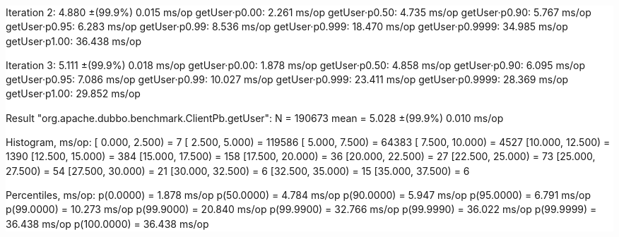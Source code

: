 Iteration   2: 4.880 ±(99.9%) 0.015 ms/op
                 getUser·p0.00:   2.261 ms/op
                 getUser·p0.50:   4.735 ms/op
                 getUser·p0.90:   5.767 ms/op
                 getUser·p0.95:   6.283 ms/op
                 getUser·p0.99:   8.536 ms/op
                 getUser·p0.999:  18.470 ms/op
                 getUser·p0.9999: 34.985 ms/op
                 getUser·p1.00:   36.438 ms/op

Iteration   3: 5.111 ±(99.9%) 0.018 ms/op
                 getUser·p0.00:   1.878 ms/op
                 getUser·p0.50:   4.858 ms/op
                 getUser·p0.90:   6.095 ms/op
                 getUser·p0.95:   7.086 ms/op
                 getUser·p0.99:   10.027 ms/op
                 getUser·p0.999:  23.411 ms/op
                 getUser·p0.9999: 28.369 ms/op
                 getUser·p1.00:   29.852 ms/op



Result "org.apache.dubbo.benchmark.ClientPb.getUser":
  N = 190673
  mean =      5.028 ±(99.9%) 0.010 ms/op

  Histogram, ms/op:
    [ 0.000,  2.500) = 7 
    [ 2.500,  5.000) = 119586 
    [ 5.000,  7.500) = 64383 
    [ 7.500, 10.000) = 4527 
    [10.000, 12.500) = 1390 
    [12.500, 15.000) = 384 
    [15.000, 17.500) = 158 
    [17.500, 20.000) = 36 
    [20.000, 22.500) = 27 
    [22.500, 25.000) = 73 
    [25.000, 27.500) = 54 
    [27.500, 30.000) = 21 
    [30.000, 32.500) = 6 
    [32.500, 35.000) = 15 
    [35.000, 37.500) = 6 

  Percentiles, ms/op:
      p(0.0000) =      1.878 ms/op
     p(50.0000) =      4.784 ms/op
     p(90.0000) =      5.947 ms/op
     p(95.0000) =      6.791 ms/op
     p(99.0000) =     10.273 ms/op
     p(99.9000) =     20.840 ms/op
     p(99.9900) =     32.766 ms/op
     p(99.9990) =     36.022 ms/op
     p(99.9999) =     36.438 ms/op
    p(100.0000) =     36.438 ms/op
